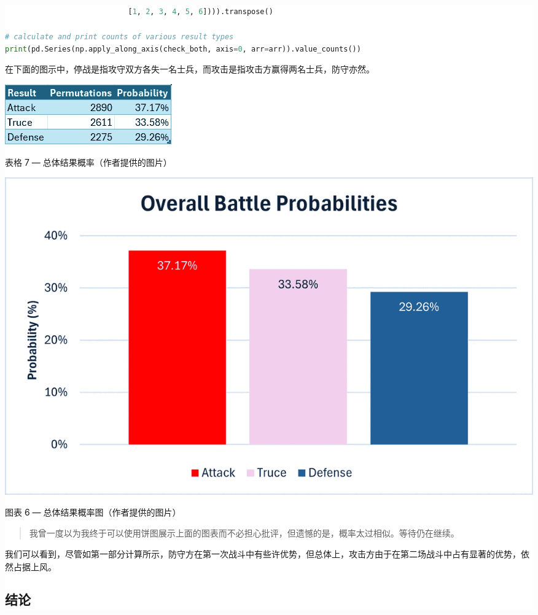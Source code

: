 ```py
                            [1, 2, 3, 4, 5, 6]))).transpose()

# calculate and print counts of various result types
print(pd.Series(np.apply_along_axis(check_both, axis=0, arr=arr)).value_counts())
```

在下面的图示中，停战是指攻守双方各失一名士兵，而攻击是指攻击方赢得两名士兵，防守亦然。

![](img/c6eb05eecb8a64f96351f3a66610e9bf.png)

表格 7 — 总体结果概率（作者提供的图片）

![](img/7faf424d3767c2773249aa604ea63213.png)

图表 6 — 总体结果概率图（作者提供的图片）

> 我曾一度以为我终于可以使用饼图展示上面的图表而不必担心批评，但遗憾的是，概率太过相似。等待仍在继续。

我们可以看到，尽管如第一部分计算所示，防守方在第一次战斗中有些许优势，但总体上，攻击方由于在第二场战斗中占有显著的优势，依然占据上风。

## 结论
